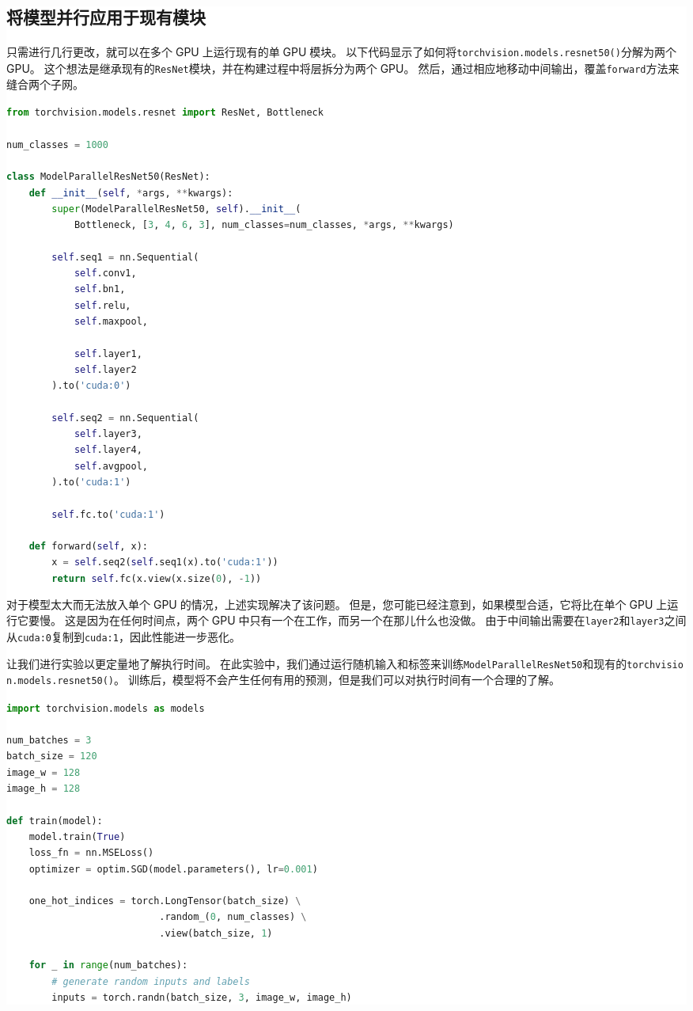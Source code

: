 ## 将模型并行应用于现有模块

只需进行几行更改，就可以在多个 GPU 上运行现有的单 GPU 模块。 以下代码显示了如何将`torchvision.models.resnet50()`分解为两个 GPU。 这个想法是继承现有的`ResNet`模块，并在构建过程中将层拆分为两个 GPU。 然后，通过相应地移动中间输出，覆盖`forward`方法来缝合两个子网。

```py
from torchvision.models.resnet import ResNet, Bottleneck

num_classes = 1000

class ModelParallelResNet50(ResNet):
    def __init__(self, *args, **kwargs):
        super(ModelParallelResNet50, self).__init__(
            Bottleneck, [3, 4, 6, 3], num_classes=num_classes, *args, **kwargs)

        self.seq1 = nn.Sequential(
            self.conv1,
            self.bn1,
            self.relu,
            self.maxpool,

            self.layer1,
            self.layer2
        ).to('cuda:0')

        self.seq2 = nn.Sequential(
            self.layer3,
            self.layer4,
            self.avgpool,
        ).to('cuda:1')

        self.fc.to('cuda:1')

    def forward(self, x):
        x = self.seq2(self.seq1(x).to('cuda:1'))
        return self.fc(x.view(x.size(0), -1))

```

对于模型太大而无法放入单个 GPU 的情况，上述实现解决了该问题。 但是，您可能已经注意到，如果模型合适，它将比在单个 GPU 上运行它要慢。 这是因为在任何时间点，两个 GPU 中只有一个在工作，而另一个在那儿什么也没做。 由于中间输出需要在`layer2`和`layer3`之间从`cuda:0`复制到`cuda:1`，因此性能进一步恶化。

让我们进行实验以更定量地了解执行时间。 在此实验中，我们通过运行随机输入和标签来训练`ModelParallelResNet50`和现有的`torchvision.models.resnet50()`。 训练后，模型将不会产生任何有用的预测，但是我们可以对执行时间有一个合理的了解。

```py
import torchvision.models as models

num_batches = 3
batch_size = 120
image_w = 128
image_h = 128

def train(model):
    model.train(True)
    loss_fn = nn.MSELoss()
    optimizer = optim.SGD(model.parameters(), lr=0.001)

    one_hot_indices = torch.LongTensor(batch_size) \
                           .random_(0, num_classes) \
                           .view(batch_size, 1)

    for _ in range(num_batches):
        # generate random inputs and labels
        inputs = torch.randn(batch_size, 3, image_w, image_h)
```